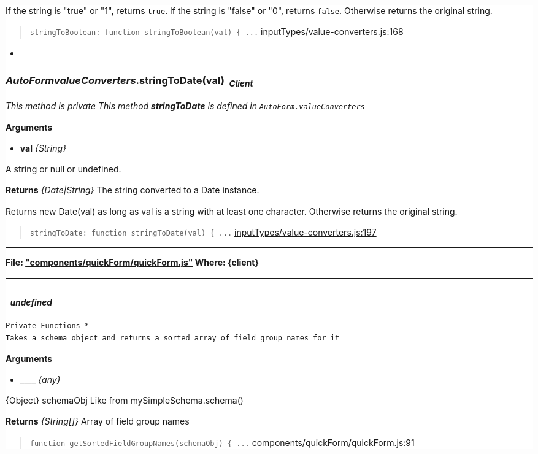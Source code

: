 
If the string is "true" or "1", returns `true`. If the string is "false" or "0", returns `false`. Otherwise returns the original string.

> ```stringToBoolean: function stringToBoolean(val) { ...``` [inputTypes/value-converters.js:168](inputTypes/value-converters.js#L168)


-

### <a name="AutoForm.valueConverters.stringToDate"></a>*AutoFormvalueConverters*.stringToDate(val)&nbsp;&nbsp;<sub><i>Client</i></sub> ###

*This method is private*
*This method __stringToDate__ is defined in `AutoForm.valueConverters`*

__Arguments__

* __val__ *{String}*

 A string or null or undefined.


__Returns__  *{Date|String}*
The string converted to a Date instance.


Returns new Date(val) as long as val is a string with at least one character. Otherwise returns the original string.

> ```stringToDate: function stringToDate(val) { ...``` [inputTypes/value-converters.js:197](inputTypes/value-converters.js#L197)


***

__File: ["components/quickForm/quickForm.js"](components/quickForm/quickForm.js) Where: {client}__

***

### <a name=""></a>&nbsp;&nbsp;<sub><i>undefined</i></sub> ###

```
Private Functions *
Takes a schema object and returns a sorted array of field group names for it
```

__Arguments__

* ____ *{any}*

 {Object}   schemaObj Like from mySimpleSchema.schema()


__Returns__  *{String[]}*
Array of field group names


> ```function getSortedFieldGroupNames(schemaObj) { ...``` [components/quickForm/quickForm.js:91](components/quickForm/quickForm.js#L91)
